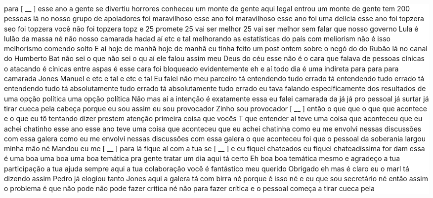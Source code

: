 para [ __ ] esse ano a gente se divertiu
horrores conheceu um monte de gente aqui
legal entrou um monte de gente tem 200
pessoas lá no nosso grupo de apoiadores
foi maravilhoso esse ano foi maravilhoso
esse ano foi uma delícia esse ano foi
topzera seo foi topzera você não foi
topzera
topz e 25 promete 25 vai ser melhor 25
vai ser melhor sem falar que nosso
governo Lula é lulão da massa né não
nosso camarada hadad aí etc e tal
melhorando as estatísticas do país com
meliorism não é isso melhorismo comendo
solto E aí hoje de manhã hoje de manhã
eu tinha feito um post ontem sobre o
negó do do Rubão lá no canal do Humberto
Bat não sei o que não sei o qu aí ele
falou assim meu Deus do céu esse não é o
cara que falava de pessoas cínicas o
atacando é cínicas entre aspas é esse
cara foi bloqueado evidentemente
eh e aí todo dia é uma indireta para
para para camarada Jones Manuel e etc e
tal e etc e tal Eu falei não meu
parceiro tá entendendo tudo errado tá
entendendo tudo errado tá entendendo
tudo tá absolutamente tudo errado tá
absolutamente tudo errado eu tava
falando especificamente dos resultados
de uma opção política uma opção política
Não mas aí a intenção é exatamente essa
eu falei camarada da já já pro pessoal
já surtar já tirar cueca pela cabeça
porque eu sou assim eu sou provocador
Zinho sou provocador [ __ ]
então o que que o que que acontece e o
que eu tô tentando dizer prestem atenção
primeira coisa que vocês T que entender
aí teve uma coisa que aconteceu que eu
achei chatinho esse ano esse ano teve
uma coisa que aconteceu que eu achei
chatinha como eu me envolvi nessas
discussões com essa
galera como eu me envolvi nessas
discussões com essa galera o que
aconteceu foi que o pessoal da soberania
largou minha mão né Mandou eu me [ __ ]
para lá fique aí com a tua se [ __ ] e eu
fiquei chateados eu fiquei chateadíssima
for dam essa é uma boa uma
boa uma boa temática pra gente tratar um
dia aqui tá certo
Eh boa boa temática mesmo e agradeço a
tua participação a tua ajuda sempre aqui
a tua colaboração você é fantástico meu
querido Obrigado
eh mas é claro eu o marl tá dizendo
assim Pedro já elogiou tanto Jones aqui
a galera tá com birra né porque é isso
né e eu que sou secretário né então
assim o problema é que não pode não pode
fazer crítica né não para fazer crítica
e o pessoal começa a tirar cueca pela